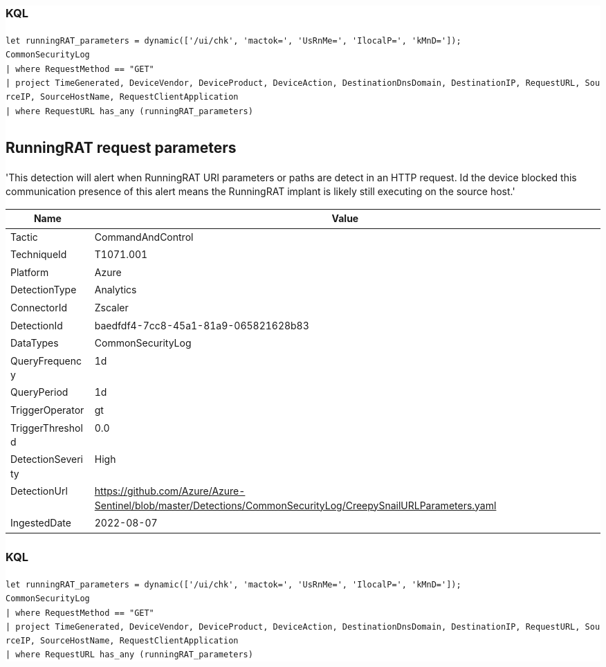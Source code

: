 ### KQL
```kql
let runningRAT_parameters = dynamic(['/ui/chk', 'mactok=', 'UsRnMe=', 'IlocalP=', 'kMnD=']);
CommonSecurityLog
| where RequestMethod == "GET"
| project TimeGenerated, DeviceVendor, DeviceProduct, DeviceAction, DestinationDnsDomain, DestinationIP, RequestURL, SourceIP, SourceHostName, RequestClientApplication
| where RequestURL has_any (runningRAT_parameters)

```

## RunningRAT request parameters

'This detection will alert when RunningRAT URI parameters or paths are detect in an HTTP request. Id the device blocked this communication
presence of this alert means the RunningRAT implant is likely still executing on the source host.'

|Name | Value |
| --- | --- |
|Tactic | CommandAndControl|
|TechniqueId | T1071.001|
|Platform | Azure|
|DetectionType | Analytics |
|ConnectorId | Zscaler |
|DetectionId | baedfdf4-7cc8-45a1-81a9-065821628b83 |
|DataTypes | CommonSecurityLog |
|QueryFrequency | 1d |
|QueryPeriod | 1d |
|TriggerOperator | gt |
|TriggerThreshold | 0.0 |
|DetectionSeverity | High |
|DetectionUrl | https://github.com/Azure/Azure-Sentinel/blob/master/Detections/CommonSecurityLog/CreepySnailURLParameters.yaml |
|IngestedDate | 2022-08-07 |

### KQL
```kql
let runningRAT_parameters = dynamic(['/ui/chk', 'mactok=', 'UsRnMe=', 'IlocalP=', 'kMnD=']);
CommonSecurityLog
| where RequestMethod == "GET"
| project TimeGenerated, DeviceVendor, DeviceProduct, DeviceAction, DestinationDnsDomain, DestinationIP, RequestURL, SourceIP, SourceHostName, RequestClientApplication
| where RequestURL has_any (runningRAT_parameters)

```
